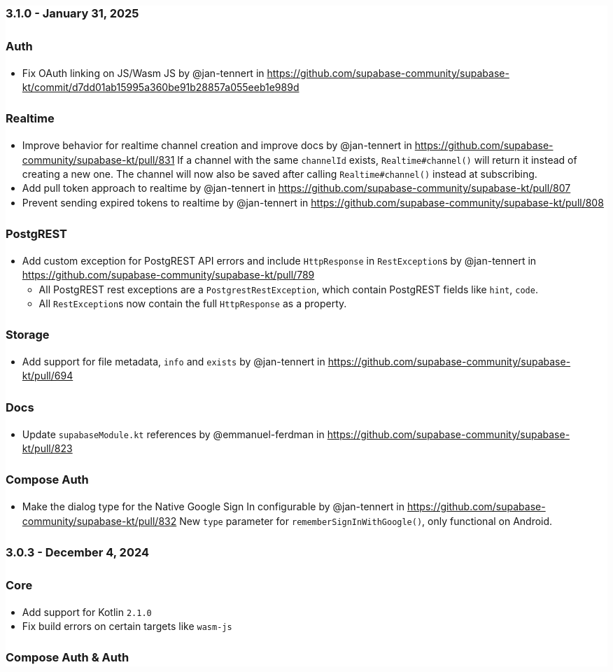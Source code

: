 ### 3.1.0 - January 31, 2025

### Auth

* Fix OAuth linking on JS/Wasm JS by @jan-tennert in https://github.com/supabase-community/supabase-kt/commit/d7dd01ab15995a360be91b28857a055eeb1e989d

### Realtime

* Improve behavior for realtime channel creation and improve docs by @jan-tennert in https://github.com/supabase-community/supabase-kt/pull/831
  If a channel with the same `channelId` exists, `Realtime#channel()` will return it instead of creating a new one. The channel will now also be saved after calling `Realtime#channel()` instead at subscribing.
* Add pull token approach to realtime by @jan-tennert in https://github.com/supabase-community/supabase-kt/pull/807
* Prevent sending expired tokens to realtime by @jan-tennert in https://github.com/supabase-community/supabase-kt/pull/808

### PostgREST

* Add custom exception for PostgREST API errors and include `HttpResponse` in `RestException`s by @jan-tennert in https://github.com/supabase-community/supabase-kt/pull/789
  - All PostgREST rest exceptions are a `PostgrestRestException`, which contain PostgREST fields like `hint`, `code`.
  - All `RestException`s now contain the full `HttpResponse` as a property.

### Storage

* Add support for file metadata, `info` and `exists` by @jan-tennert in https://github.com/supabase-community/supabase-kt/pull/694

### Docs

* Update `supabaseModule.kt` references by @emmanuel-ferdman in https://github.com/supabase-community/supabase-kt/pull/823

### Compose Auth

* Make the dialog type for the Native Google Sign In configurable by @jan-tennert in https://github.com/supabase-community/supabase-kt/pull/832
  New `type` parameter for `rememberSignInWithGoogle()`, only functional on Android.

### 3.0.3 - December 4, 2024

### Core

- Add support for Kotlin `2.1.0`
- Fix build errors on certain targets like `wasm-js`

### Compose Auth & Auth
